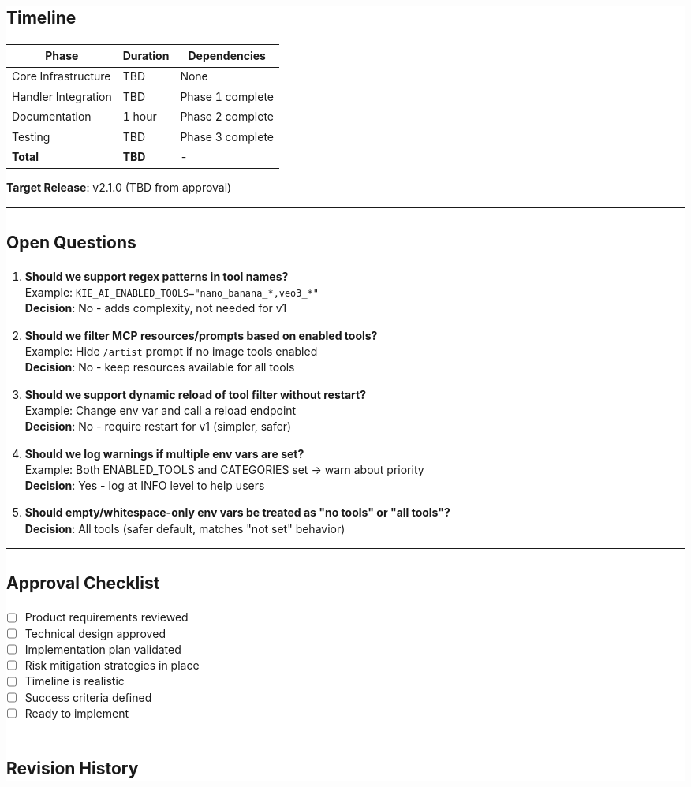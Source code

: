 
## Timeline

| Phase | Duration | Dependencies |
|-------|----------|--------------|
| Core Infrastructure | TBD | None |
| Handler Integration | TBD | Phase 1 complete |
| Documentation | 1 hour | Phase 2 complete |
| Testing | TBD | Phase 3 complete |
| **Total** | **TBD** | - |

**Target Release**: v2.1.0 (TBD from approval)

---

## Open Questions

1. **Should we support regex patterns in tool names?**  
   Example: `KIE_AI_ENABLED_TOOLS="nano_banana_*,veo3_*"`  
   **Decision**: No - adds complexity, not needed for v1

2. **Should we filter MCP resources/prompts based on enabled tools?**  
   Example: Hide `/artist` prompt if no image tools enabled  
   **Decision**: No - keep resources available for all tools

3. **Should we support dynamic reload of tool filter without restart?**  
   Example: Change env var and call a reload endpoint  
   **Decision**: No - require restart for v1 (simpler, safer)

4. **Should we log warnings if multiple env vars are set?**  
   Example: Both ENABLED_TOOLS and CATEGORIES set → warn about priority  
   **Decision**: Yes - log at INFO level to help users

5. **Should empty/whitespace-only env vars be treated as "no tools" or "all tools"?**  
   **Decision**: All tools (safer default, matches "not set" behavior)

---

## Approval Checklist

- [ ] Product requirements reviewed
- [ ] Technical design approved
- [ ] Implementation plan validated
- [ ] Risk mitigation strategies in place
- [ ] Timeline is realistic
- [ ] Success criteria defined
- [ ] Ready to implement

---

## Revision History
